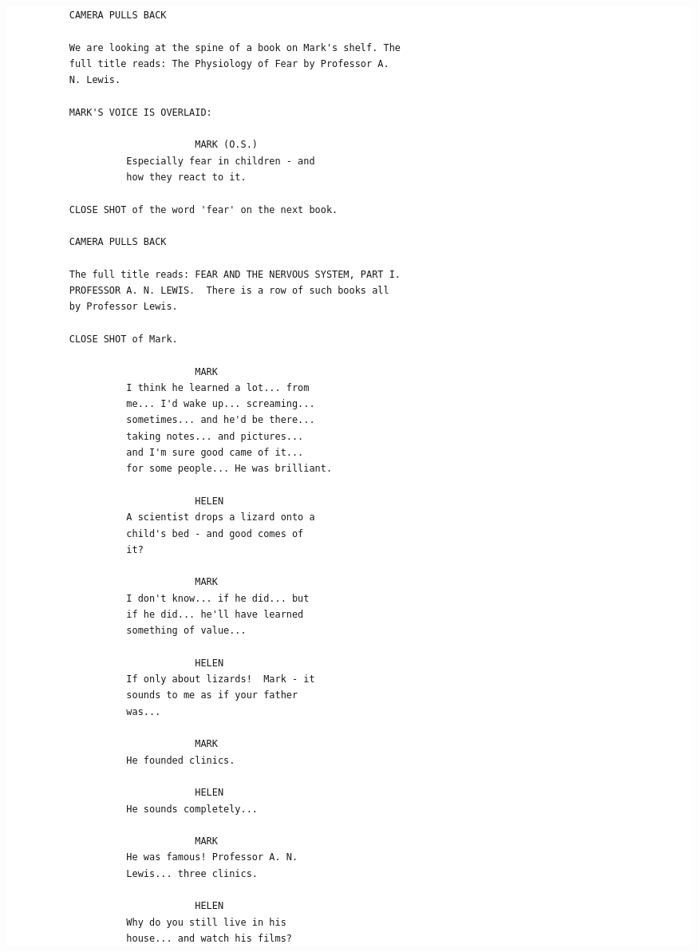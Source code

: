                CAMERA PULLS BACK

               We are looking at the spine of a book on Mark's shelf. The 
               full title reads: The Physiology of Fear by Professor A. 
               N. Lewis.

               MARK'S VOICE IS OVERLAID:

                                     MARK (O.S.)
                         Especially fear in children - and 
                         how they react to it.

               CLOSE SHOT of the word 'fear' on the next book.

               CAMERA PULLS BACK

               The full title reads: FEAR AND THE NERVOUS SYSTEM, PART I. 
               PROFESSOR A. N. LEWIS.  There is a row of such books all 
               by Professor Lewis.

               CLOSE SHOT of Mark.

                                     MARK
                         I think he learned a lot... from 
                         me... I'd wake up... screaming... 
                         sometimes... and he'd be there... 
                         taking notes... and pictures... 
                         and I'm sure good came of it... 
                         for some people... He was brilliant.

                                     HELEN
                         A scientist drops a lizard onto a 
                         child's bed - and good comes of 
                         it?

                                     MARK
                         I don't know... if he did... but 
                         if he did... he'll have learned 
                         something of value...

                                     HELEN
                         If only about lizards!  Mark - it 
                         sounds to me as if your father 
                         was...

                                     MARK
                         He founded clinics.

                                     HELEN
                         He sounds completely...

                                     MARK
                         He was famous! Professor A. N. 
                         Lewis... three clinics.

                                     HELEN
                         Why do you still live in his 
                         house... and watch his films?
